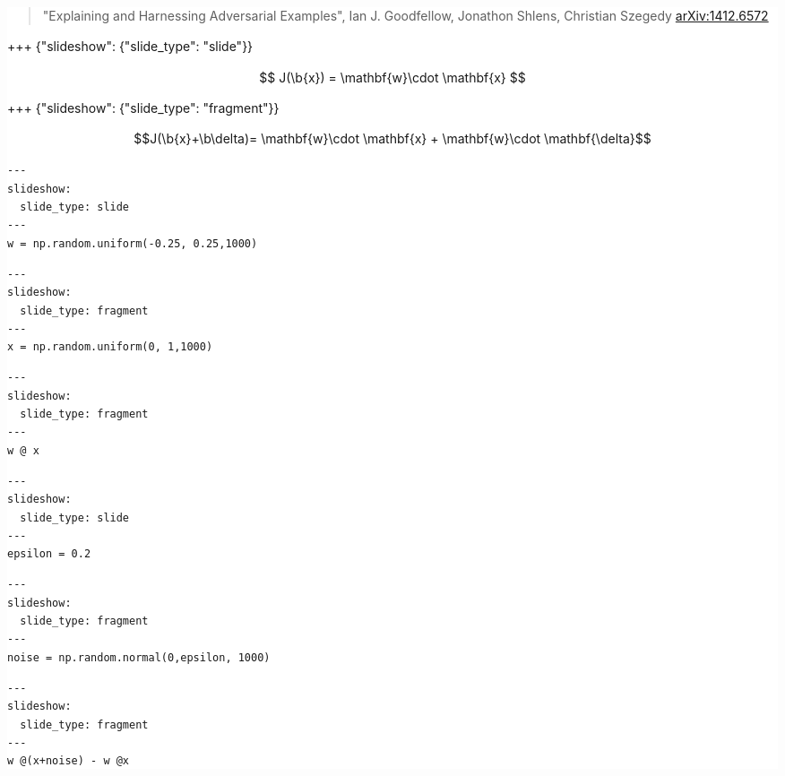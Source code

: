 > "Explaining and Harnessing Adversarial Examples", Ian J. Goodfellow, Jonathon Shlens, Christian Szegedy [arXiv:1412.6572](https://arxiv.org/abs/1412.6572)

+++ {"slideshow": {"slide_type": "slide"}}

$$\newcommand{\b}[1]{\mathbf{#1}}$$
$$  J(\b{x}) = \mathbf{w}\cdot \mathbf{x} $$

+++ {"slideshow": {"slide_type": "fragment"}}

$$J(\b{x}+\b\delta)= \mathbf{w}\cdot \mathbf{x} + \mathbf{w}\cdot \mathbf{\delta}$$

```{code-cell} ipython3
---
slideshow:
  slide_type: slide
---
w = np.random.uniform(-0.25, 0.25,1000)
```

```{code-cell} ipython3
---
slideshow:
  slide_type: fragment
---
x = np.random.uniform(0, 1,1000)
```

```{code-cell} ipython3
---
slideshow:
  slide_type: fragment
---
w @ x
```

```{code-cell} ipython3
---
slideshow:
  slide_type: slide
---
epsilon = 0.2
```

```{code-cell} ipython3
---
slideshow:
  slide_type: fragment
---
noise = np.random.normal(0,epsilon, 1000)
```

```{code-cell} ipython3
---
slideshow:
  slide_type: fragment
---
w @(x+noise) - w @x
```
